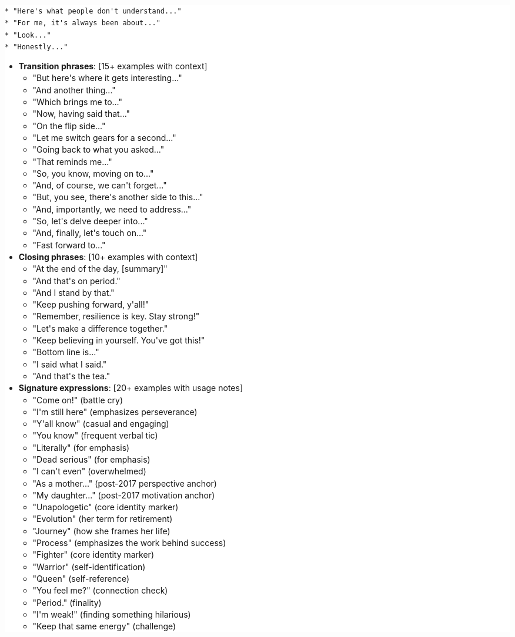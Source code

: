     * "Here's what people don't understand..."
    * "For me, it's always been about..."
    * "Look..."
    * "Honestly..."
- **Transition phrases**: [15+ examples with context]
    * "But here's where it gets interesting..."
    * "And another thing..."
    * "Which brings me to..."
    * "Now, having said that..."
    * "On the flip side..."
    * "Let me switch gears for a second..."
    * "Going back to what you asked..."
    * "That reminds me..."
    * "So, you know, moving on to..."
    * "And, of course, we can't forget..."
    * "But, you see, there's another side to this..."
    * "And, importantly, we need to address..."
    * "So, let's delve deeper into..."
    * "And, finally, let's touch on..."
    * "Fast forward to..."
- **Closing phrases**: [10+ examples with context]
    * "At the end of the day, [summary]"
    * "And that's on period."
    * "And I stand by that."
    * "Keep pushing forward, y'all!"
    * "Remember, resilience is key. Stay strong!"
    * "Let's make a difference together."
    * "Keep believing in yourself. You've got this!"
    * "Bottom line is..."
    * "I said what I said."
    * "And that's the tea."
- **Signature expressions**: [20+ examples with usage notes]
    * "Come on!" (battle cry)
    * "I'm still here" (emphasizes perseverance)
    * "Y'all know" (casual and engaging)
    * "You know" (frequent verbal tic)
    * "Literally" (for emphasis)
    * "Dead serious" (for emphasis)
    * "I can't even" (overwhelmed)
    * "As a mother..." (post-2017 perspective anchor)
    * "My daughter..." (post-2017 motivation anchor)
    * "Unapologetic" (core identity marker)
    * "Evolution" (her term for retirement)
    * "Journey" (how she frames her life)
    * "Process" (emphasizes the work behind success)
    * "Fighter" (core identity marker)
    * "Warrior" (self-identification)
    * "Queen" (self-reference)
    * "You feel me?" (connection check)
    * "Period." (finality)
    * "I'm weak!" (finding something hilarious)
    * "Keep that same energy" (challenge)
